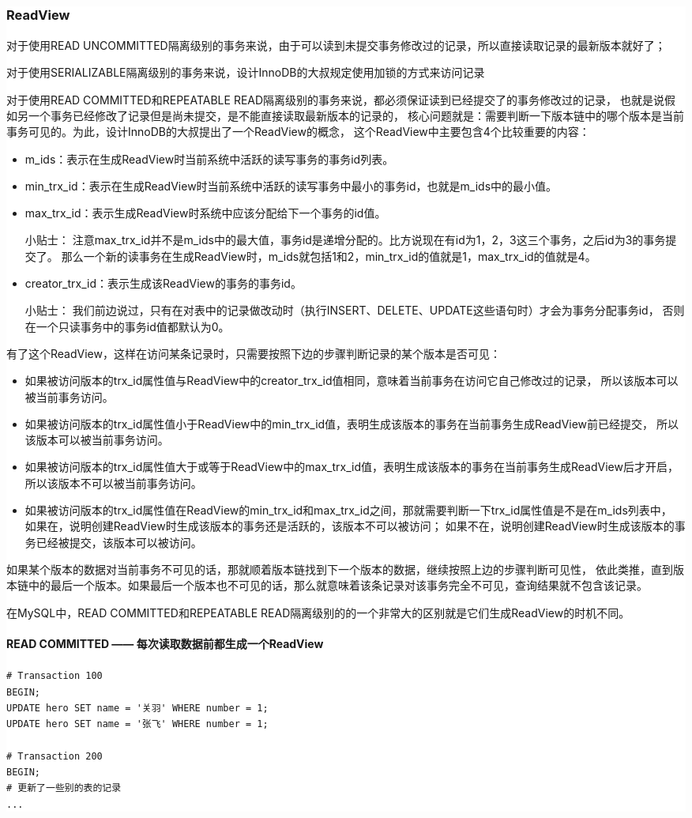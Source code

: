 ### ReadView
对于使用READ UNCOMMITTED隔离级别的事务来说，由于可以读到未提交事务修改过的记录，所以直接读取记录的最新版本就好了；

对于使用SERIALIZABLE隔离级别的事务来说，设计InnoDB的大叔规定使用加锁的方式来访问记录

对于使用READ COMMITTED和REPEATABLE READ隔离级别的事务来说，都必须保证读到已经提交了的事务修改过的记录，
也就是说假如另一个事务已经修改了记录但是尚未提交，是不能直接读取最新版本的记录的，
核心问题就是：需要判断一下版本链中的哪个版本是当前事务可见的。为此，设计InnoDB的大叔提出了一个ReadView的概念，
这个ReadView中主要包含4个比较重要的内容：

- m_ids：表示在生成ReadView时当前系统中活跃的读写事务的事务id列表。
- min_trx_id：表示在生成ReadView时当前系统中活跃的读写事务中最小的事务id，也就是m_ids中的最小值。
- max_trx_id：表示生成ReadView时系统中应该分配给下一个事务的id值。


    小贴士： 注意max_trx_id并不是m_ids中的最大值，事务id是递增分配的。比方说现在有id为1，2，3这三个事务，之后id为3的事务提交了。
    那么一个新的读事务在生成ReadView时，m_ids就包括1和2，min_trx_id的值就是1，max_trx_id的值就是4。

- creator_trx_id：表示生成该ReadView的事务的事务id。


    小贴士： 我们前边说过，只有在对表中的记录做改动时（执行INSERT、DELETE、UPDATE这些语句时）才会为事务分配事务id，
    否则在一个只读事务中的事务id值都默认为0。

有了这个ReadView，这样在访问某条记录时，只需要按照下边的步骤判断记录的某个版本是否可见：

- 如果被访问版本的trx_id属性值与ReadView中的creator_trx_id值相同，意味着当前事务在访问它自己修改过的记录，
所以该版本可以被当前事务访问。

- 如果被访问版本的trx_id属性值小于ReadView中的min_trx_id值，表明生成该版本的事务在当前事务生成ReadView前已经提交，
所以该版本可以被当前事务访问。

- 如果被访问版本的trx_id属性值大于或等于ReadView中的max_trx_id值，表明生成该版本的事务在当前事务生成ReadView后才开启，
所以该版本不可以被当前事务访问。

- 如果被访问版本的trx_id属性值在ReadView的min_trx_id和max_trx_id之间，那就需要判断一下trx_id属性值是不是在m_ids列表中，
如果在，说明创建ReadView时生成该版本的事务还是活跃的，该版本不可以被访问；
如果不在，说明创建ReadView时生成该版本的事务已经被提交，该版本可以被访问。

如果某个版本的数据对当前事务不可见的话，那就顺着版本链找到下一个版本的数据，继续按照上边的步骤判断可见性，
依此类推，直到版本链中的最后一个版本。如果最后一个版本也不可见的话，那么就意味着该条记录对该事务完全不可见，查询结果就不包含该记录。

在MySQL中，READ COMMITTED和REPEATABLE READ隔离级别的的一个非常大的区别就是它们生成ReadView的时机不同。
#### READ COMMITTED —— 每次读取数据前都生成一个ReadView
    # Transaction 100
    BEGIN;
    UPDATE hero SET name = '关羽' WHERE number = 1;
    UPDATE hero SET name = '张飞' WHERE number = 1;
    
    # Transaction 200
    BEGIN;
    # 更新了一些别的表的记录
    ...
